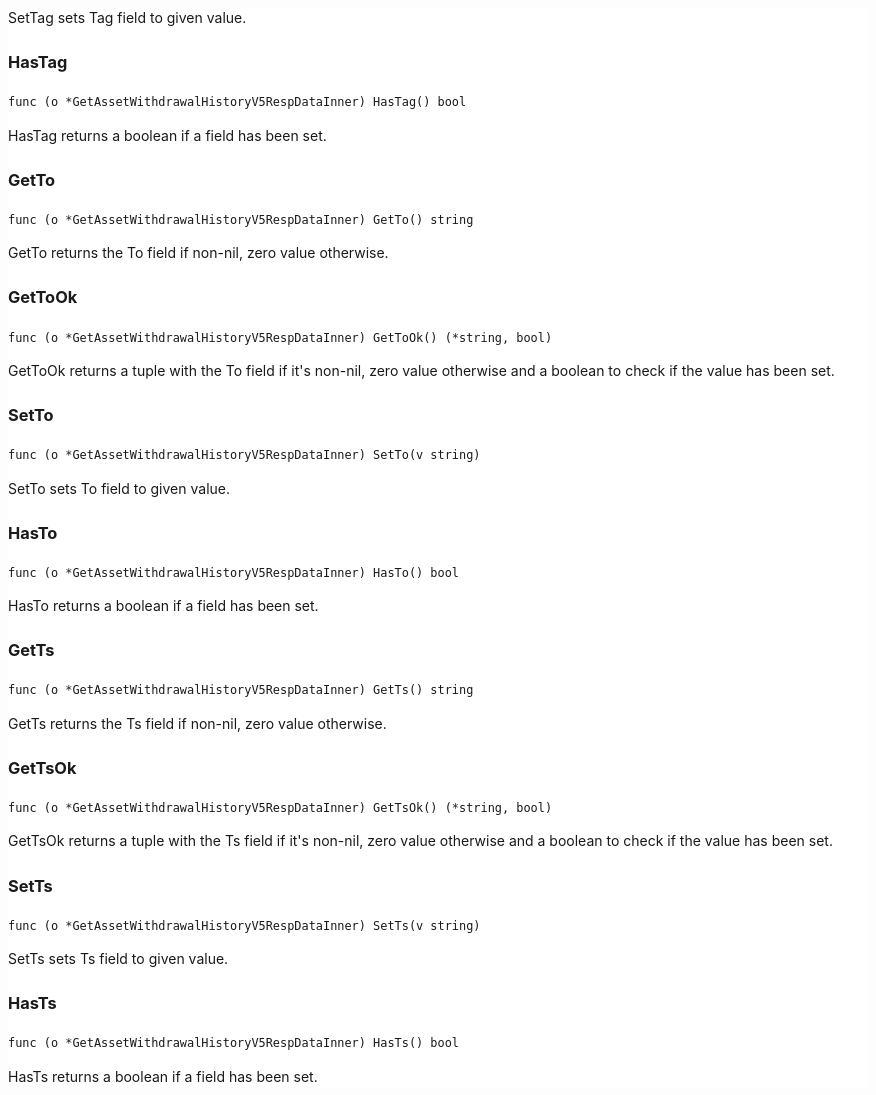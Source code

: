 SetTag sets Tag field to given value.

### HasTag

`func (o *GetAssetWithdrawalHistoryV5RespDataInner) HasTag() bool`

HasTag returns a boolean if a field has been set.

### GetTo

`func (o *GetAssetWithdrawalHistoryV5RespDataInner) GetTo() string`

GetTo returns the To field if non-nil, zero value otherwise.

### GetToOk

`func (o *GetAssetWithdrawalHistoryV5RespDataInner) GetToOk() (*string, bool)`

GetToOk returns a tuple with the To field if it's non-nil, zero value otherwise
and a boolean to check if the value has been set.

### SetTo

`func (o *GetAssetWithdrawalHistoryV5RespDataInner) SetTo(v string)`

SetTo sets To field to given value.

### HasTo

`func (o *GetAssetWithdrawalHistoryV5RespDataInner) HasTo() bool`

HasTo returns a boolean if a field has been set.

### GetTs

`func (o *GetAssetWithdrawalHistoryV5RespDataInner) GetTs() string`

GetTs returns the Ts field if non-nil, zero value otherwise.

### GetTsOk

`func (o *GetAssetWithdrawalHistoryV5RespDataInner) GetTsOk() (*string, bool)`

GetTsOk returns a tuple with the Ts field if it's non-nil, zero value otherwise
and a boolean to check if the value has been set.

### SetTs

`func (o *GetAssetWithdrawalHistoryV5RespDataInner) SetTs(v string)`

SetTs sets Ts field to given value.

### HasTs

`func (o *GetAssetWithdrawalHistoryV5RespDataInner) HasTs() bool`

HasTs returns a boolean if a field has been set.
